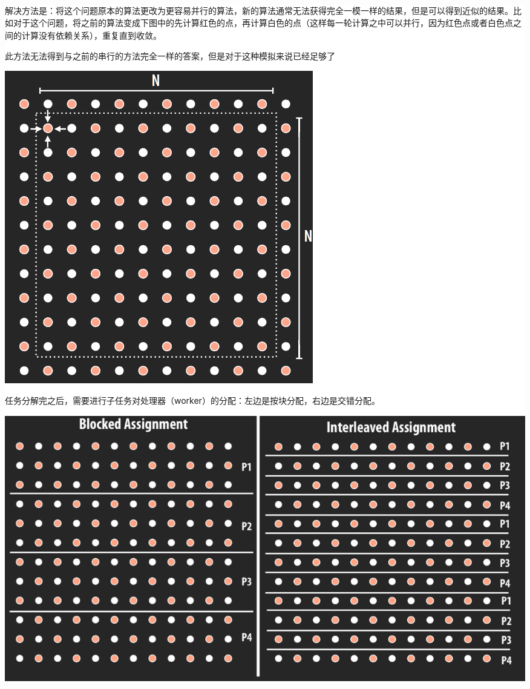 解决方法是：将这个问题原本的算法更改为更容易并行的算法，新的算法通常无法获得完全一模一样的结果，但是可以得到近似的结果。比如对于这个问题，将之前的算法变成下图中的先计算红色的点，再计算白色的点（这样每一轮计算之中可以并行，因为红色点或者白色点之间的计算没有依赖关系），重复直到收敛。

此方法无法得到与之前的串行的方法完全一样的答案，但是对于这种模拟来说已经足够了

![image-20240120181019257](15418学习笔记.assets/image-20240120181019257.png)

任务分解完之后，需要进行子任务对处理器（worker）的分配：左边是按块分配，右边是交错分配。

![image-20240120181747647](15418学习笔记.assets/image-20240120181747647.png)
